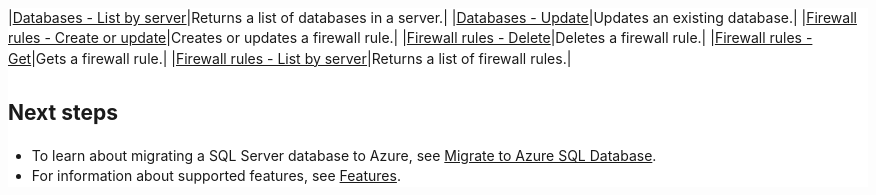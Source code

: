 |[Databases - List by server](/rest/api/sql/databases/listbyserver)|Returns a list of databases in a server.|
|[Databases - Update](/rest/api/sql/databases/update)|Updates an existing database.|
|[Firewall rules - Create or update](/rest/api/sql/firewallrules/createorupdate)|Creates or updates a firewall rule.|
|[Firewall rules - Delete](/rest/api/sql/firewallrules/delete)|Deletes a firewall rule.|
|[Firewall rules - Get](/rest/api/sql/firewallrules/get)|Gets a firewall rule.|
|[Firewall rules - List by server](/rest/api/sql/firewallrules/listbyserver)|Returns a list of firewall rules.|

## Next steps

- To learn about migrating a SQL Server database to Azure, see [Migrate to Azure SQL Database](migrate-to-database-from-sql-server.md).
- For information about supported features, see [Features](features-comparison.md).
